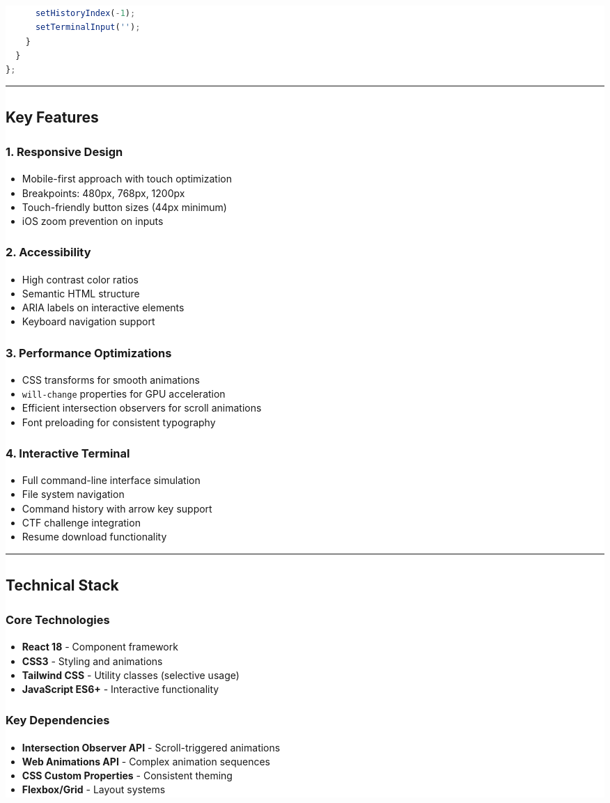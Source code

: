 ```jsx
      setHistoryIndex(-1);
      setTerminalInput('');
    }
  }
};
```

---

## Key Features

### **1. Responsive Design**
- Mobile-first approach with touch optimization
- Breakpoints: 480px, 768px, 1200px
- Touch-friendly button sizes (44px minimum)
- iOS zoom prevention on inputs

### **2. Accessibility**
- High contrast color ratios
- Semantic HTML structure
- ARIA labels on interactive elements
- Keyboard navigation support

### **3. Performance Optimizations**
- CSS transforms for smooth animations
- `will-change` properties for GPU acceleration
- Efficient intersection observers for scroll animations
- Font preloading for consistent typography

### **4. Interactive Terminal**
- Full command-line interface simulation
- File system navigation
- Command history with arrow key support
- CTF challenge integration
- Resume download functionality

---

## Technical Stack

### **Core Technologies**
- **React 18** - Component framework
- **CSS3** - Styling and animations
- **Tailwind CSS** - Utility classes (selective usage)
- **JavaScript ES6+** - Interactive functionality

### **Key Dependencies**
- **Intersection Observer API** - Scroll-triggered animations
- **Web Animations API** - Complex animation sequences
- **CSS Custom Properties** - Consistent theming
- **Flexbox/Grid** - Layout systems
